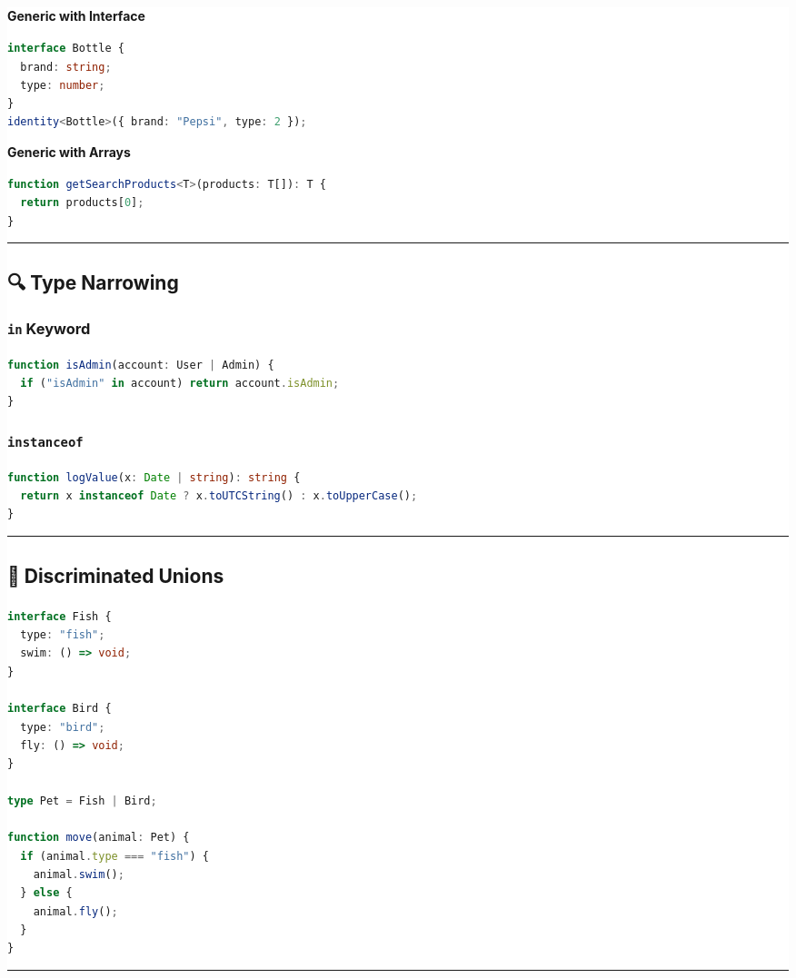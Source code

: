 **Generic with Interface**
```ts
interface Bottle {
  brand: string;
  type: number;
}
identity<Bottle>({ brand: "Pepsi", type: 2 });
```

**Generic with Arrays**
```ts
function getSearchProducts<T>(products: T[]): T {
  return products[0];
}
```

---

## 🔍 Type Narrowing

### `in` Keyword
```ts
function isAdmin(account: User | Admin) {
  if ("isAdmin" in account) return account.isAdmin;
}
```

### `instanceof`
```ts
function logValue(x: Date | string): string {
  return x instanceof Date ? x.toUTCString() : x.toUpperCase();
}
```

---

## 🐠 Discriminated Unions

```ts
interface Fish {
  type: "fish";
  swim: () => void;
}

interface Bird {
  type: "bird";
  fly: () => void;
}

type Pet = Fish | Bird;

function move(animal: Pet) {
  if (animal.type === "fish") {
    animal.swim();
  } else {
    animal.fly();
  }
}
```

---